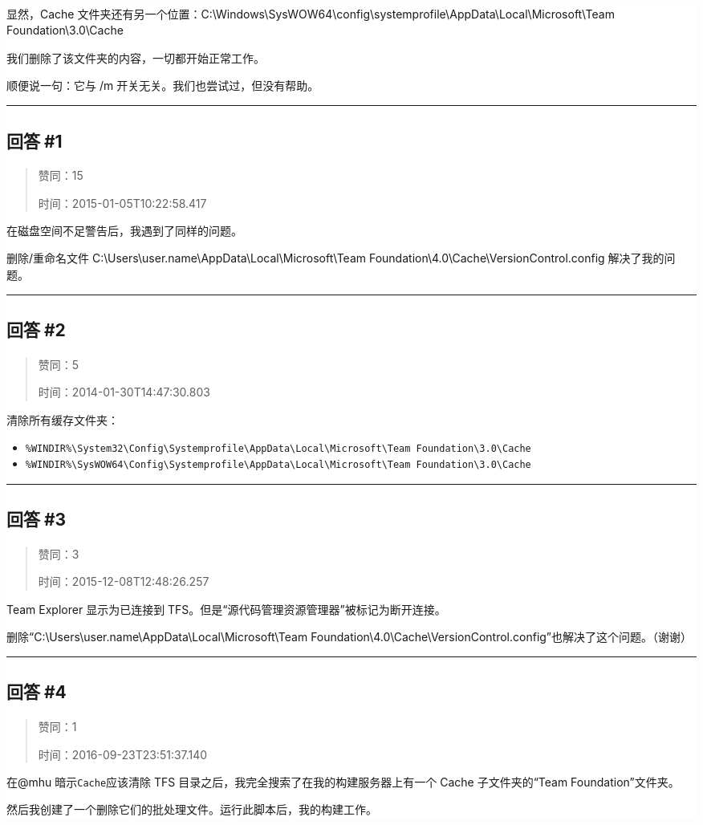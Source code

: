 显然，Cache 文件夹还有另一个位置：C:\Windows\SysWOW64\config\systemprofile\AppData\Local\Microsoft\Team Foundation\3.0\Cache

我们删除了该文件夹的内容，一切都开始正常工作。

顺便说一句：它与 /m 开关无关。我们也尝试过，但没有帮助。

* * *

## 回答 #1

> 赞同：15
> 
> 时间：2015-01-05T10:22:58.417

在磁盘空间不足警告后，我遇到了同样的问题。

删除/重命名文件 C:\Users\user.name\AppData\Local\Microsoft\Team Foundation\4.0\Cache\VersionControl.config 解决了我的问题。

* * *

## 回答 #2

> 赞同：5
> 
> 时间：2014-01-30T14:47:30.803

清除所有缓存文件夹：

*   `%WINDIR%\System32\Config\Systemprofile\AppData\Local\Microsoft\Team Foundation\3.0\Cache`
*   `%WINDIR%\SysWOW64\Config\Systemprofile\AppData\Local\Microsoft\Team Foundation\3.0\Cache`

* * *

## 回答 #3

> 赞同：3
> 
> 时间：2015-12-08T12:48:26.257

Team Explorer 显示为已连接到 TFS。但是“源代码管理资源管理器”被标记为断开连接。

删除“C:\Users\user.name\AppData\Local\Microsoft\Team Foundation\4.0\Cache\VersionControl.config”也解决了这个问题。（谢谢）

* * *

## 回答 #4

> 赞同：1
> 
> 时间：2016-09-23T23:51:37.140

在@mhu 暗示`Cache`应该清除 TFS 目录之后，我完全搜索了在我的构建服务器上有一个 Cache 子文件夹的“Team Foundation”文件夹。

然后我创建了一个删除它们的批处理文件。运行此脚本后，我的构建工作。

